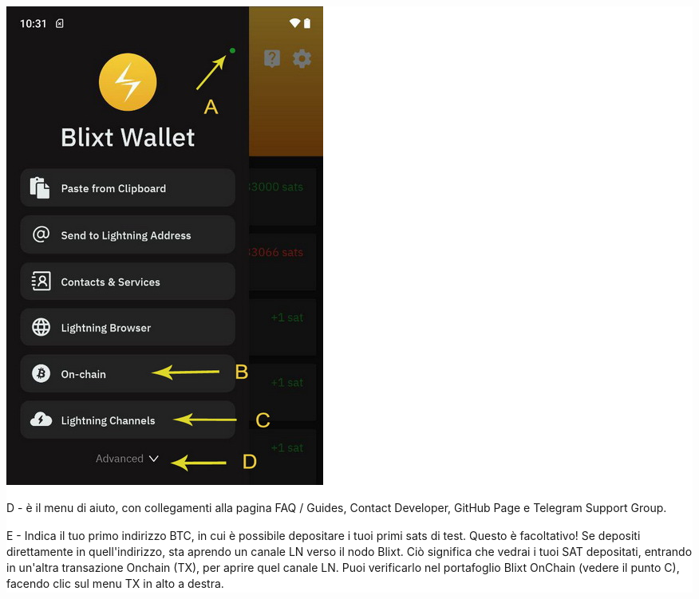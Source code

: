 ![Demo Blixt 04](assets/blixt_t04.jpg)

D - è il menu di aiuto, con collegamenti alla pagina FAQ / Guides, Contact Developer, GitHub Page e Telegram Support Group.

E - Indica il tuo primo indirizzo BTC, in cui è possibile depositare i tuoi primi sats di test. Questo è facoltativo! Se depositi direttamente in quell'indirizzo, sta aprendo un canale LN verso il nodo Blixt. Ciò significa che vedrai i tuoi SAT depositati, entrando in un'altra transazione Onchain (TX), per aprire quel canale LN. Puoi verificarlo nel portafoglio Blixt OnChain (vedere il punto C), facendo clic sul menu TX in alto a destra.
